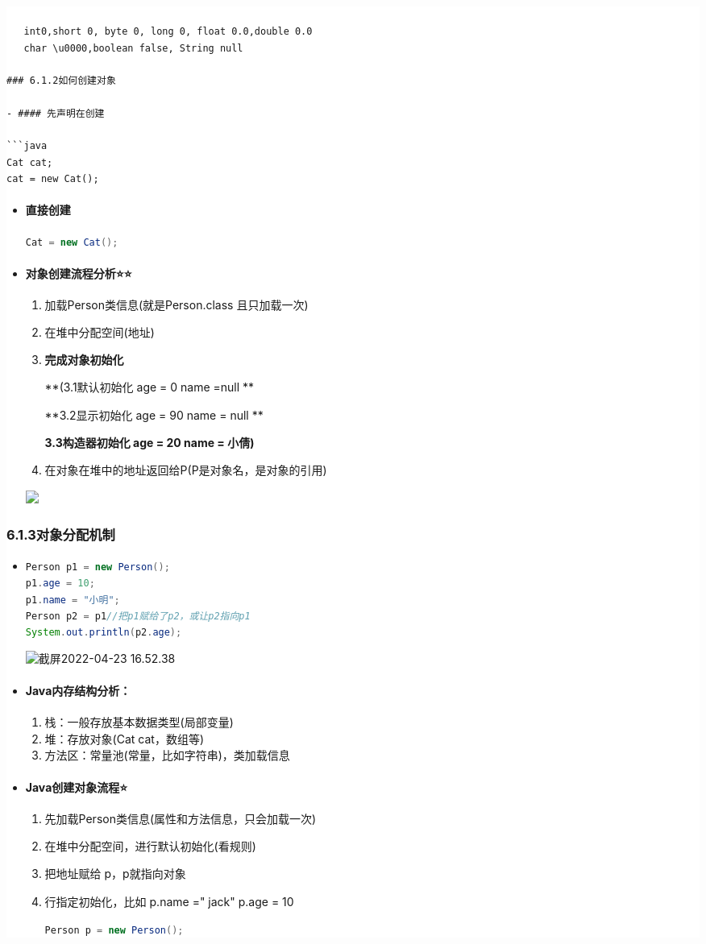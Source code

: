   ```

     int0,short 0, byte 0, long 0, float 0.0,double 0.0
     char \u0000,boolean false, String null

### 6.1.2如何创建对象

- #### 先声明在创建

  ```java
  Cat cat;
  cat = new Cat();
  ```

- #### 直接创建

  ```java
  Cat = new Cat();
  ```

- #### 对象创建流程分析⭐️⭐️

  1. 加载Person类信息(就是Person.class 且只加载一次)

  2. 在堆中分配空间(地址)

  3. **完成对象初始化**

     **(3.1默认初始化 age = 0 name =null  **

     **3.2显示初始化 age = 90 name = null **

     **3.3构造器初始化 age = 20 name = 小倩)**

  4. 在对象在堆中的地址返回给P(P是对象名，是对象的引用)

  ![](https://xingqiu-tuchuang-1256524210.cos.ap-shanghai.myqcloud.com/3833/%E6%88%AA%E5%B1%8F2022-04-27%2011.41.50.jpg)

### 6.1.3对象分配机制

- ```java
  Person p1 = new Person();
  p1.age = 10;
  p1.name = "小明";
  Person p2 = p1//把p1赋给了p2，或让p2指向p1
  System.out.println(p2.age);
  ```

  ![截屏2022-04-23 16.52.38](https://xingqiu-tuchuang-1256524210.cos.ap-shanghai.myqcloud.com/3833/%E6%88%AA%E5%B1%8F2022-04-23%2016.52.38.jpg)

- #### Java内存结构分析：

  1. 栈：一般存放基本数据类型(局部变量)
  2. 堆：存放对象(Cat cat，数组等)
  3. 方法区：常量池(常量，比如字符串)，类加载信息

- #### Java创建对象流程⭐️

  1. 先加载Person类信息(属性和方法信息，只会加载一次)

  2. 在堆中分配空间，进行默认初始化(看规则)

  3. 把地址赋给 p，p就指向对象

  4. 行指定初始化，比如 p.name =" jack"  p.age = 10

     ```java
     Person p = new Person();
  ```